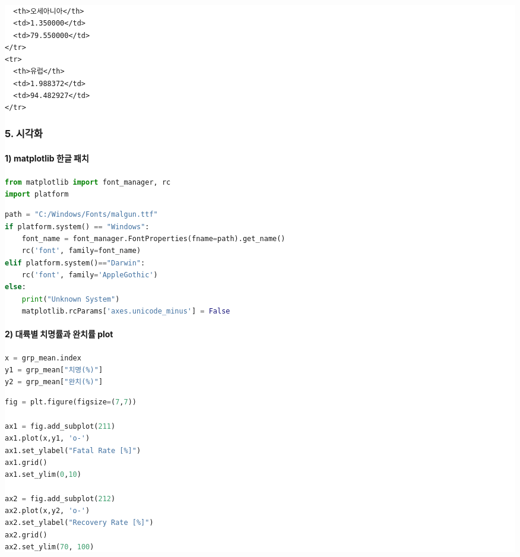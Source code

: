       <th>오세아니아</th>
      <td>1.350000</td>
      <td>79.550000</td>
    </tr>
    <tr>
      <th>유럽</th>
      <td>1.988372</td>
      <td>94.482927</td>
    </tr>
  </tbody>
</table>
</div>



### 5. 시각화
#### 1) matplotlib 한글 패치


```python
from matplotlib import font_manager, rc
import platform
```


```python
path = "C:/Windows/Fonts/malgun.ttf" 
if platform.system() == "Windows":
    font_name = font_manager.FontProperties(fname=path).get_name()
    rc('font', family=font_name) 
elif platform.system()=="Darwin":
    rc('font', family='AppleGothic') 
else:
    print("Unknown System") 
    matplotlib.rcParams['axes.unicode_minus'] = False
```

#### 2) 대륙별 치명률과 완치률 plot


```python
x = grp_mean.index
y1 = grp_mean["치명(%)"]
y2 = grp_mean["완치(%)"]
```


```python
fig = plt.figure(figsize=(7,7))

ax1 = fig.add_subplot(211)
ax1.plot(x,y1, 'o-')
ax1.set_ylabel("Fatal Rate [%]")
ax1.grid()
ax1.set_ylim(0,10)

ax2 = fig.add_subplot(212)
ax2.plot(x,y2, 'o-')
ax2.set_ylabel("Recovery Rate [%]")
ax2.grid()
ax2.set_ylim(70, 100)
```
